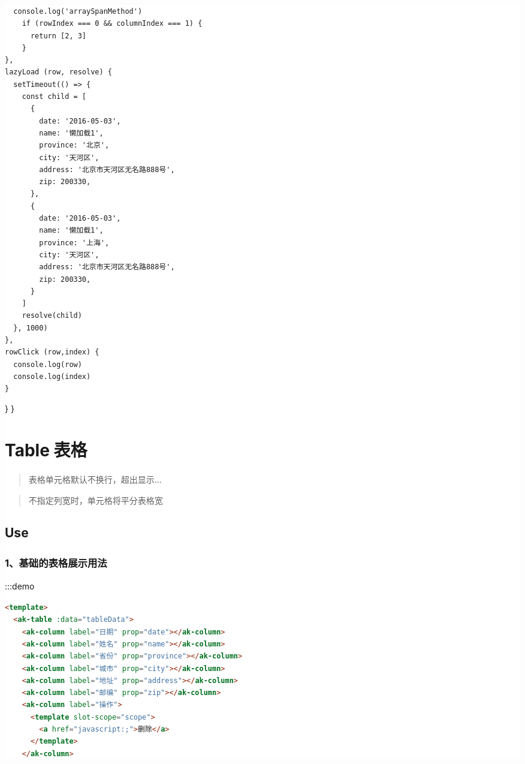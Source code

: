       console.log('arraySpanMethod')
        if (rowIndex === 0 && columnIndex === 1) {
          return [2, 3]
        }
    },
    lazyLoad (row, resolve) {
      setTimeout(() => {
        const child = [
          {
            date: '2016-05-03',
            name: '懒加载1',
            province: '北京',
            city: '天河区',
            address: '北京市天河区无名路888号',
            zip: 200330,
          },
          {
            date: '2016-05-03',
            name: '懒加载1',
            province: '上海',
            city: '天河区',
            address: '北京市天河区无名路888号',
            zip: 200330,
          }
        ]
        resolve(child)
      }, 1000)
    },
    rowClick (row,index) {
      console.log(row)
      console.log(index)
    }
  }
}
</script>

# Table 表格

> 表格单元格默认不换行，超出显示...

> 不指定列宽时，单元格将平分表格宽

>

## Use

### 1、基础的表格展示用法

:::demo 
```html
<template>
  <ak-table :data="tableData">
    <ak-column label="日期" prop="date"></ak-column>
    <ak-column label="姓名" prop="name"></ak-column>
    <ak-column label="省份" prop="province"></ak-column>
    <ak-column label="城市" prop="city"></ak-column>
    <ak-column label="地址" prop="address"></ak-column>
    <ak-column label="邮编" prop="zip"></ak-column>
    <ak-column label="操作">
      <template slot-scope="scope">
        <a href="javascript:;">删除</a>
      </template>
    </ak-column>
```